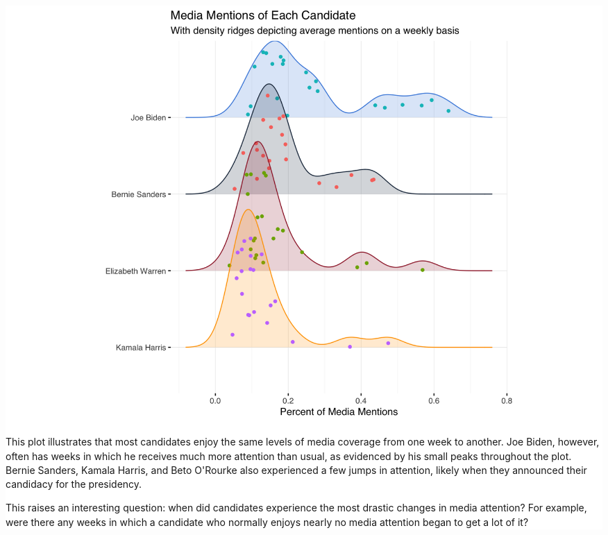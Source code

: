 <img src="/figs/2019-5-30-media-mentions/density-1.png" title="center" alt="center" width="1000px" height="600px" />

This plot illustrates that most candidates enjoy the same levels of media coverage from one week to another. Joe Biden, however, often has weeks in which he receives much more attention than usual, as evidenced by his small peaks throughout the plot. Bernie Sanders, Kamala Harris, and Beto O'Rourke also experienced a few jumps in attention, likely when they announced their candidacy for the presidency.

This raises an interesting question: when did candidates experience the most drastic changes in media attention? For example, were there any weeks in which a candidate who normally enjoys nearly no media attention began to get a lot of it? 
